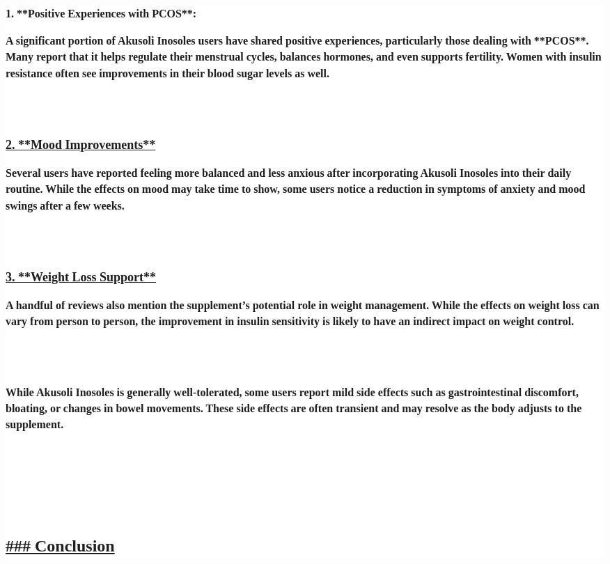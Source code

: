 <p align="left" style="color: rgb(31, 31, 31);background-color: rgb(255, 255, 255);font-size: 16px;font-family: Merriweather, Georgia, serif;"><span style="font-size: medium;"><span style="border: none;"><span style="font-family: Amiri;"><strong>1. **Positive Experiences with PCOS**:</strong></span></span></span></p>
<p align="left" style="color: rgb(31, 31, 31);background-color: rgb(255, 255, 255);font-size: 16px;font-family: Merriweather, Georgia, serif;"><span style="border: none;"><strong><span style="font-size: medium;"><span style="font-family: Amiri;">A significant portion of Akusoli Inosoles users have shared positive experiences, particularly those dealing with **PCOS**. Many report that it helps regulate their menstrual cycles, balances hormones, and even supports fertility. Women with insulin resistance often see improvements in their blood sugar levels as well.</span></span></strong></span></p>
<p align="left" style="color: rgb(31, 31, 31);background-color: rgb(255, 255, 255);font-size: 16px;font-family: Merriweather, Georgia, serif;"><span style="font-size: medium;"><br><br></span></p>
<p align="left" style="color: rgb(31, 31, 31);background-color: rgb(255, 255, 255);font-size: 16px;font-family: Merriweather, Georgia, serif;"><span style="font-size: large;"><span style="border: none;"><span style="font-family: Amiri;"><strong><u>2. **Mood Improvements**</u></strong></span></span></span></p>
<p align="left" style="color: rgb(31, 31, 31);background-color: rgb(255, 255, 255);font-size: 16px;font-family: Merriweather, Georgia, serif;"><span style="border: none;"><strong><span style="font-size: medium;"><span style="font-family: Amiri;">Several users have reported feeling more balanced and less anxious after incorporating Akusoli Inosoles into their daily routine. While the effects on mood may take time to show, some users notice a reduction in symptoms of anxiety and mood swings after a few weeks.</span></span></strong></span></p>
<p align="left" style="color: rgb(31, 31, 31);background-color: rgb(255, 255, 255);font-size: 16px;font-family: Merriweather, Georgia, serif;"><span style="font-size: medium;"><br><br></span></p>
<p align="left" style="color: rgb(31, 31, 31);background-color: rgb(255, 255, 255);font-size: 16px;font-family: Merriweather, Georgia, serif;"><span style="font-size: large;"><span style="border: none;"><span style="font-family: Amiri;"><strong><u>3. **Weight Loss Support**</u></strong></span></span></span></p>
<p align="left" style="color: rgb(31, 31, 31);background-color: rgb(255, 255, 255);font-size: 16px;font-family: Merriweather, Georgia, serif;"><span style="border: none;"><strong><span style="font-size: medium;"><span style="font-family: Amiri;">A handful of reviews also mention the supplement&rsquo;s potential role in weight management. While the effects on weight loss can vary from person to person, the improvement in insulin sensitivity is likely to have an indirect impact on weight control.</span></span></strong></span></p>
<p align="left" style="color: rgb(31, 31, 31);background-color: rgb(255, 255, 255);font-size: 16px;font-family: Merriweather, Georgia, serif;"><span style="font-size: medium;"><br><br></span></p>
<p align="left" style="color: rgb(31, 31, 31);background-color: rgb(255, 255, 255);font-size: 16px;font-family: Merriweather, Georgia, serif;"><strong><span style="font-size: medium;"><span style="font-family: Amiri;">While Akusoli Inosoles is generally well-tolerated, some users report mild side effects such as gastrointestinal discomfort, bloating, or changes in bowel movements. These side effects are often transient and may resolve as the body adjusts to the supplement.</span></span></strong></p>
<p align="left" style="color: rgb(31, 31, 31);background-color: rgb(255, 255, 255);font-size: 16px;font-family: Merriweather, Georgia, serif;"><span style="border: none;"><strong><span style="font-size: medium;"><span style="font-family: Amiri;"><br></span></span></strong></span></p>
<p align="left" style="color: rgb(31, 31, 31);background-color: rgb(255, 255, 255);font-size: 16px;font-family: Merriweather, Georgia, serif;"><span style="border: none;"><a href="https://supplecarts.com/akusoli-insoles-buy" style="color: transparent;"><strong><span style="font-size: x-large;">►►►<span style="font-family: Amiri;">Click Here To Buy Now With Special Offer◄◄◄</span></span></strong></a></span></p>
<p align="left" style="color: rgb(31, 31, 31);background-color: rgb(255, 255, 255);font-size: 16px;font-family: Merriweather, Georgia, serif;"><span style="border: none;"><span style="font-family: Amiri;"><span style="font-size: medium;"><strong><br></strong></span></span></span></p>
<p align="left" style="color: rgb(31, 31, 31);background-color: rgb(255, 255, 255);font-size: 16px;font-family: Merriweather, Georgia, serif;"><span style="border: none;"><span style="font-size: x-large;font-family: Amiri;"><strong><u>### Conclusion</u></strong></span></span></p>